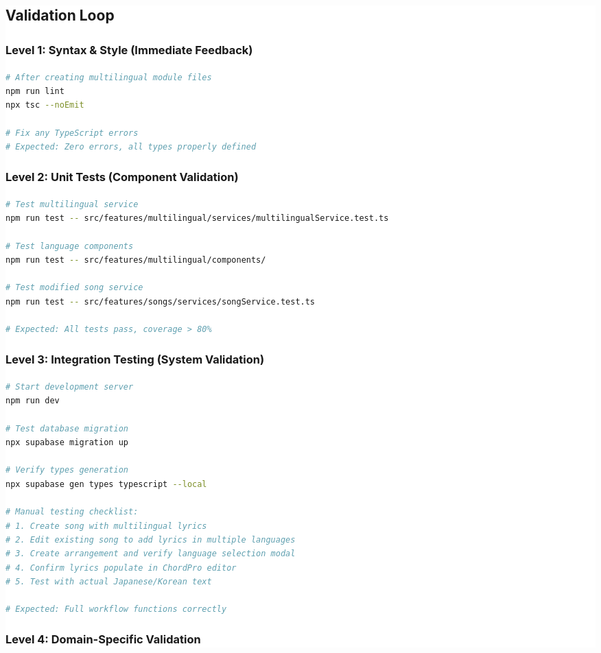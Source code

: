 ## Validation Loop

### Level 1: Syntax & Style (Immediate Feedback)

```bash
# After creating multilingual module files
npm run lint
npx tsc --noEmit

# Fix any TypeScript errors
# Expected: Zero errors, all types properly defined
```

### Level 2: Unit Tests (Component Validation)

```bash
# Test multilingual service
npm run test -- src/features/multilingual/services/multilingualService.test.ts

# Test language components
npm run test -- src/features/multilingual/components/

# Test modified song service
npm run test -- src/features/songs/services/songService.test.ts

# Expected: All tests pass, coverage > 80%
```

### Level 3: Integration Testing (System Validation)

```bash
# Start development server
npm run dev

# Test database migration
npx supabase migration up

# Verify types generation
npx supabase gen types typescript --local

# Manual testing checklist:
# 1. Create song with multilingual lyrics
# 2. Edit existing song to add lyrics in multiple languages
# 3. Create arrangement and verify language selection modal
# 4. Confirm lyrics populate in ChordPro editor
# 5. Test with actual Japanese/Korean text

# Expected: Full workflow functions correctly
```

### Level 4: Domain-Specific Validation
